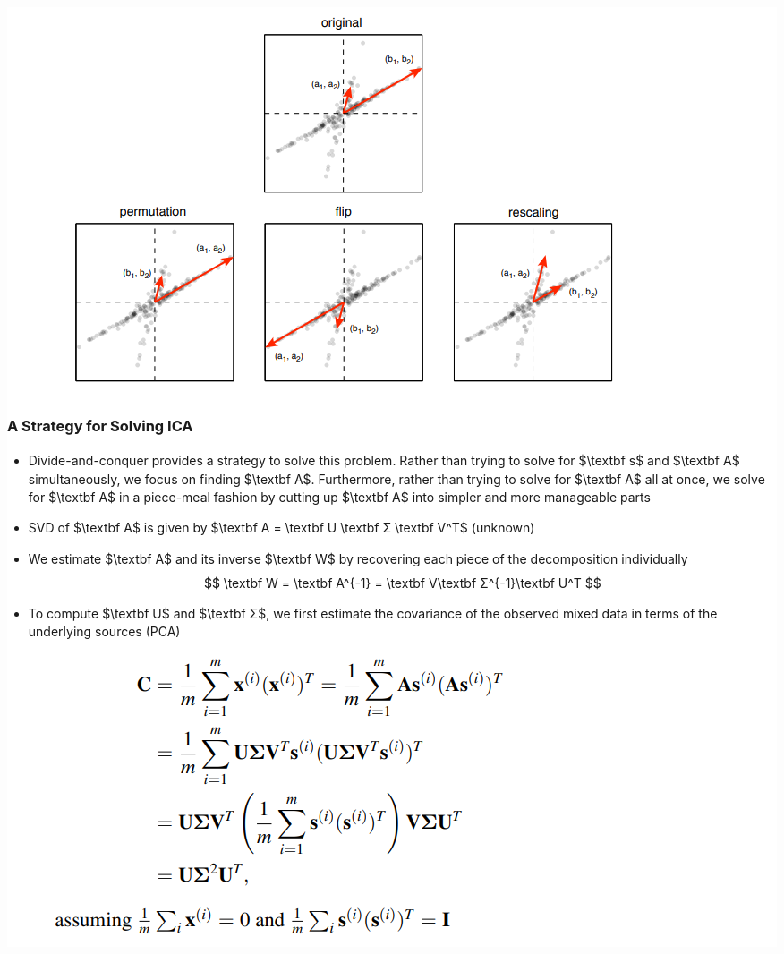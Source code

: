   ![1573714973014](1573714973014.png)

### A Strategy for Solving ICA

* Divide-and-conquer provides a strategy to solve this problem. Rather than trying to solve for $\textbf s$ and $\textbf A$ simultaneously, we focus on finding $\textbf A$. Furthermore, rather than trying to solve for $\textbf A$ all at once, we solve for $\textbf A$ in a piece-meal fashion by cutting up $\textbf A$ into simpler and more manageable parts

* SVD of $\textbf A$ is given by $\textbf A = \textbf U \textbf Σ \textbf V^T$ (unknown)

* We estimate $\textbf A$ and its inverse $\textbf W$ by recovering each piece of the decomposition individually
  $$
  \textbf W = \textbf A^{-1} = \textbf V\textbf Σ^{-1}\textbf U^T
  $$

* To compute $\textbf U$ and $\textbf Σ$, we first estimate the covariance of the observed mixed data in terms of the underlying sources (PCA)

  ![1573716144740](1573716144740.png)
